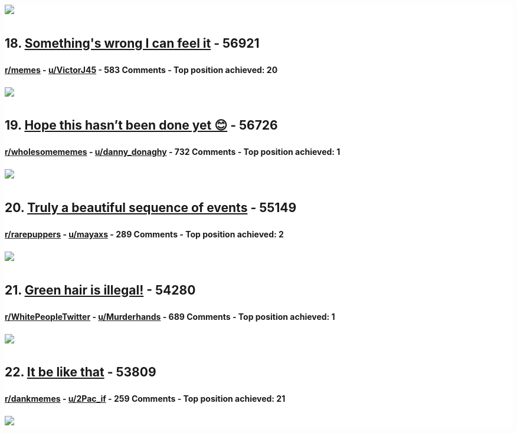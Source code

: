 <a href="https://i.redd.it/lbmlxqhm9kv31.jpg"><img src="https://b.thumbs.redditmedia.com/1T3MVsLZ599ELJZohtRD3ZJQk8ju-ASokkR64kxGEgc.jpg"></img></a>

## 18. [Something's wrong I can feel it](http://reddit.com/r/memes/comments/dosdoy/somethings_wrong_i_can_feel_it/) - 56921
#### [r/memes](http://reddit.com/r/memes) - [u/VictorJ45](http://reddit.com/u/VictorJ45) - 583 Comments - Top position achieved: 20

<a href="https://i.redd.it/69n83hy3div31.jpg"><img src="https://b.thumbs.redditmedia.com/3NR-PYbO9o5yFv_899UKY4y_ndA3xMBBVrmzjUNr66w.jpg"></img></a>

## 19. [Hope this hasn’t been done yet 😊](http://reddit.com/r/wholesomememes/comments/doymvb/hope_this_hasnt_been_done_yet/) - 56726
#### [r/wholesomememes](http://reddit.com/r/wholesomememes) - [u/danny_donaghy](http://reddit.com/u/danny_donaghy) - 732 Comments - Top position achieved: 1

<a href="https://i.redd.it/9ffgdk85jkv31.png"><img src="https://b.thumbs.redditmedia.com/5eaKLmqiwBI-2pSGLjVq38bJwsGvZ9BHn824r0EsoCc.jpg"></img></a>

## 20. [Truly a beautiful sequence of events](http://reddit.com/r/rarepuppers/comments/dos3q0/truly_a_beautiful_sequence_of_events/) - 55149
#### [r/rarepuppers](http://reddit.com/r/rarepuppers) - [u/mayaxs](http://reddit.com/u/mayaxs) - 289 Comments - Top position achieved: 2

<a href="https://i.redd.it/g7xmrzdm9iv31.png"><img src="https://b.thumbs.redditmedia.com/BI_B3bUlO-pd0bhLqaeyMnSL9BpbL3PBItk_30kpXLU.jpg"></img></a>

## 21. [Green hair is illegal!](http://reddit.com/r/WhitePeopleTwitter/comments/dovxle/green_hair_is_illegal/) - 54280
#### [r/WhitePeopleTwitter](http://reddit.com/r/WhitePeopleTwitter) - [u/Murderhands](http://reddit.com/u/Murderhands) - 689 Comments - Top position achieved: 1

<a href="https://imgur.com/sWut0JA"><img src="https://b.thumbs.redditmedia.com/V03PEcCRAfEXljChfyEM4l-LKI3BDiZlUInu7uHaAFw.jpg"></img></a>

## 22. [It be like that](http://reddit.com/r/dankmemes/comments/dorsn2/it_be_like_that/) - 53809
#### [r/dankmemes](http://reddit.com/r/dankmemes) - [u/2Pac_if](http://reddit.com/u/2Pac_if) - 259 Comments - Top position achieved: 21

<a href="https://i.redd.it/mebm0l7n5iv31.jpg"><img src="https://b.thumbs.redditmedia.com/vaMoLwKvpyLLCQq5mM0eOLCu1njkHa1Tyl0EzEovq4E.jpg"></img></a>
